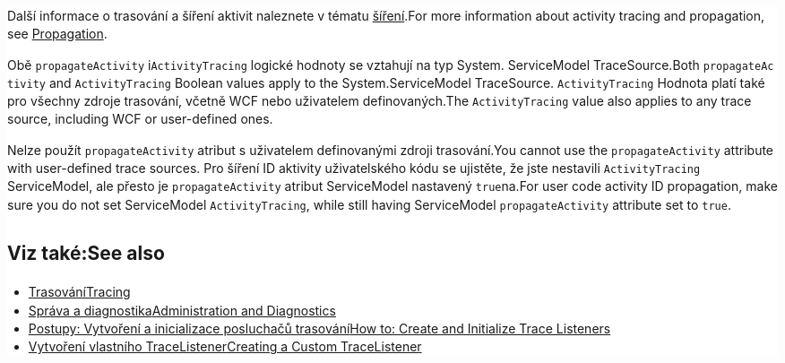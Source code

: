  <span data-ttu-id="c1770-250">Další informace o trasování a šíření aktivit naleznete v tématu [šíření](../../../../../docs/framework/wcf/diagnostics/tracing/propagation.md).</span><span class="sxs-lookup"><span data-stu-id="c1770-250">For more information about activity tracing and propagation, see [Propagation](../../../../../docs/framework/wcf/diagnostics/tracing/propagation.md).</span></span>  
  
 <span data-ttu-id="c1770-251">Obě `propagateActivity` i`ActivityTracing` logické hodnoty se vztahují na typ System. ServiceModel TraceSource.</span><span class="sxs-lookup"><span data-stu-id="c1770-251">Both `propagateActivity` and `ActivityTracing` Boolean values apply to the System.ServiceModel TraceSource.</span></span> <span data-ttu-id="c1770-252">`ActivityTracing` Hodnota platí také pro všechny zdroje trasování, včetně WCF nebo uživatelem definovaných.</span><span class="sxs-lookup"><span data-stu-id="c1770-252">The `ActivityTracing` value also applies to any trace source, including WCF or user-defined ones.</span></span>  
  
 <span data-ttu-id="c1770-253">Nelze použít `propagateActivity` atribut s uživatelem definovanými zdroji trasování.</span><span class="sxs-lookup"><span data-stu-id="c1770-253">You cannot use the `propagateActivity` attribute with user-defined trace sources.</span></span> <span data-ttu-id="c1770-254">Pro šíření ID aktivity uživatelského kódu se ujistěte, že jste nestavili `ActivityTracing`ServiceModel, ale přesto je `propagateActivity` atribut ServiceModel nastavený `true`na.</span><span class="sxs-lookup"><span data-stu-id="c1770-254">For user code activity ID propagation, make sure you do not set ServiceModel `ActivityTracing`, while still having ServiceModel `propagateActivity` attribute set to `true`.</span></span>  
  
## <a name="see-also"></a><span data-ttu-id="c1770-255">Viz také:</span><span class="sxs-lookup"><span data-stu-id="c1770-255">See also</span></span>

- [<span data-ttu-id="c1770-256">Trasování</span><span class="sxs-lookup"><span data-stu-id="c1770-256">Tracing</span></span>](../../../../../docs/framework/wcf/diagnostics/tracing/index.md)
- [<span data-ttu-id="c1770-257">Správa a diagnostika</span><span class="sxs-lookup"><span data-stu-id="c1770-257">Administration and Diagnostics</span></span>](../../../../../docs/framework/wcf/diagnostics/index.md)
- [<span data-ttu-id="c1770-258">Postupy: Vytvoření a inicializace posluchačů trasování</span><span class="sxs-lookup"><span data-stu-id="c1770-258">How to: Create and Initialize Trace Listeners</span></span>](https://go.microsoft.com/fwlink/?LinkId=94648)
- [<span data-ttu-id="c1770-259">Vytvoření vlastního TraceListener</span><span class="sxs-lookup"><span data-stu-id="c1770-259">Creating a Custom TraceListener</span></span>](https://go.microsoft.com/fwlink/?LinkId=96239)
